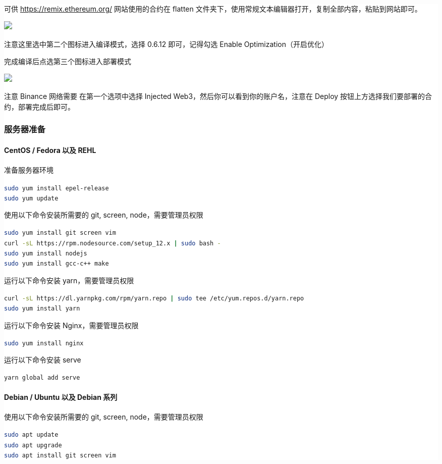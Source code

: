 可供 https://remix.ethereum.org/ 网站使用的合约在 flatten 文件夹下，使用常规文本编辑器打开，复制全部内容，粘贴到网站即可。

![](https://i.loli.net/2020/10/22/9F1kpLKnCEJxUoc.png)

注意这里选中第二个图标进入编译模式，选择 0.6.12 即可，记得勾选 Enable Optimization（开启优化）

完成编译后点选第三个图标进入部署模式

![](https://i.loli.net/2020/10/22/JxPqAKo9phH2Ewu.png)

注意 Binance 网络需要 在第一个选项中选择 Injected Web3，然后你可以看到你的账户名，注意在 Deploy 按钮上方选择我们要部署的合约，部署完成后即可。

### 服务器准备

#### CentOS / Fedora 以及 REHL 

准备服务器环境

```bash
sudo yum install epel-release
sudo yum update
```

使用以下命令安装所需要的 git, screen, node，需要管理员权限

```bash
sudo yum install git screen vim
curl -sL https://rpm.nodesource.com/setup_12.x | sudo bash -
sudo yum install nodejs
sudo yum install gcc-c++ make
```

运行以下命令安装 yarn，需要管理员权限

```bash
curl -sL https://dl.yarnpkg.com/rpm/yarn.repo | sudo tee /etc/yum.repos.d/yarn.repo
sudo yum install yarn
```

运行以下命令安装 Nginx，需要管理员权限

```bash
sudo yum install nginx
```

运行以下命令安装 serve

```bash
yarn global add serve
```

#### Debian / Ubuntu 以及 Debian 系列

使用以下命令安装所需要的 git, screen, node，需要管理员权限

```bash
sudo apt update
sudo apt upgrade
sudo apt install git screen vim
```
